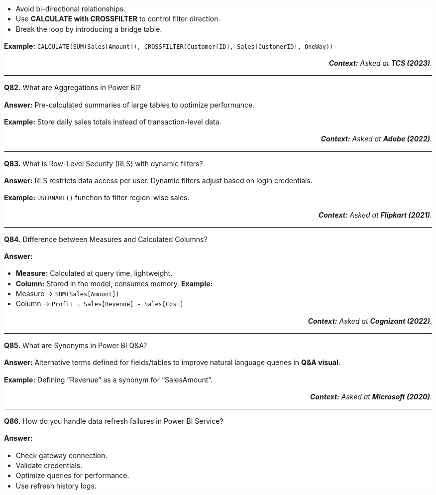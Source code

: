 * Avoid bi-directional relationships.
* Use **CALCULATE with CROSSFILTER** to control filter direction.
* Break the loop by introducing a bridge table.

**Example:** `CALCULATE(SUM(Sales[Amount]), CROSSFILTER(Customer[ID], Sales[CustomerID], OneWay))`

<p align="right"><b><i>Context:</b> Asked at <b>TCS (2023)</b>.</i></p>

---

**Q82.** What are Aggregations in Power BI?

**Answer:** Pre-calculated summaries of large tables to optimize performance.

**Example:** Store daily sales totals instead of transaction-level data.

<p align="right"><b><i>Context:</b> Asked at <b>Adobe (2022)</b>.</i></p>

---

**Q83.** What is Row-Level Security (RLS) with dynamic filters?

**Answer:** RLS restricts data access per user. Dynamic filters adjust based on login credentials.

**Example:** `USERNAME()` function to filter region-wise sales.

<p align="right"><b><i>Context:</b> Asked at <b>Flipkart (2021)</b>.</i></p>

---

**Q84.** Difference between Measures and Calculated Columns?

**Answer:**

* **Measure:** Calculated at query time, lightweight.
* **Column:** Stored in the model, consumes memory.
  **Example:**
* Measure → `SUM(Sales[Amount])`
* Column → `Profit = Sales[Revenue] - Sales[Cost]`

<p align="right"><b><i>Context:</b> Asked at <b>Cognizant (2022)</b>.</i></p>

---

**Q85.** What are Synonyms in Power BI Q\&A?

**Answer:** Alternative terms defined for fields/tables to improve natural language queries in **Q\&A visual**.

**Example:** Defining “Revenue” as a synonym for “SalesAmount”.

<p align="right"><b><i>Context:</b> Asked at <b>Microsoft (2020)</b>.</i></p>

---

**Q86.** How do you handle data refresh failures in Power BI Service?

**Answer:**

* Check gateway connection.
* Validate credentials.
* Optimize queries for performance.
* Use refresh history logs.
